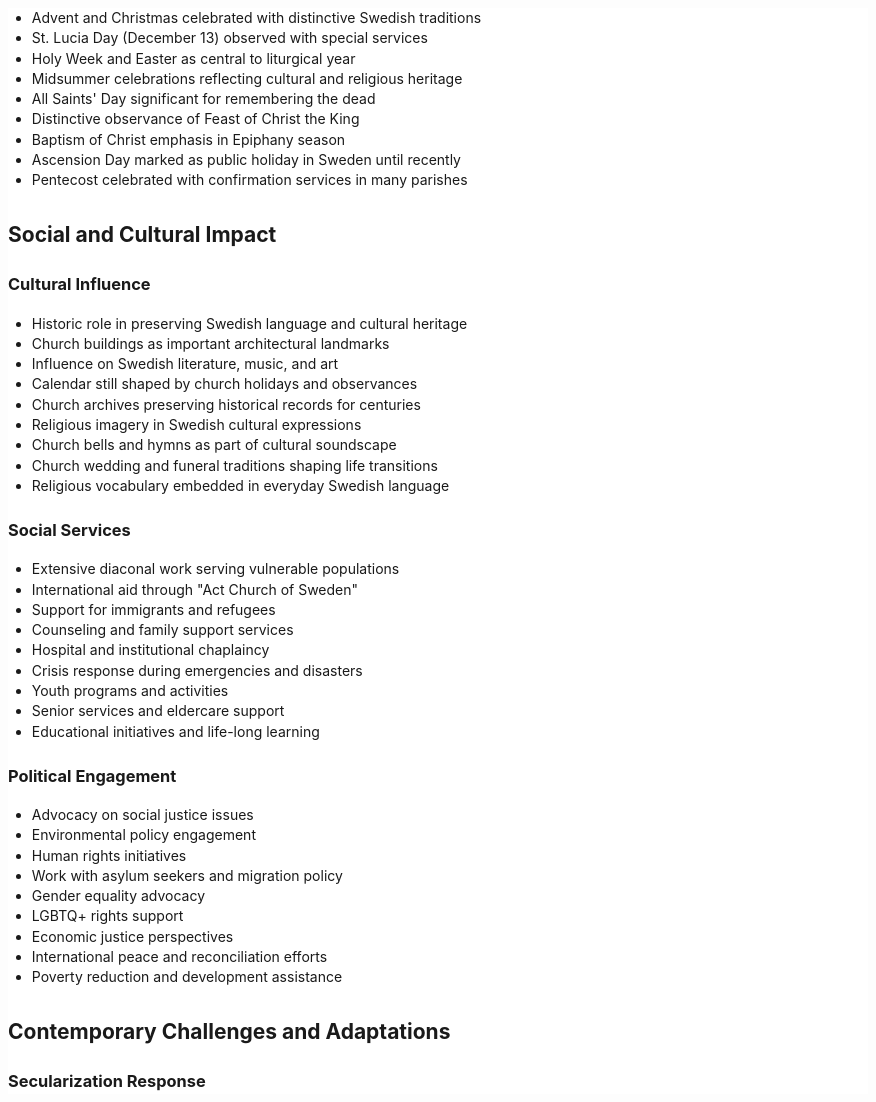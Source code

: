 - Advent and Christmas celebrated with distinctive Swedish traditions
- St. Lucia Day (December 13) observed with special services
- Holy Week and Easter as central to liturgical year
- Midsummer celebrations reflecting cultural and religious heritage
- All Saints' Day significant for remembering the dead
- Distinctive observance of Feast of Christ the King
- Baptism of Christ emphasis in Epiphany season
- Ascension Day marked as public holiday in Sweden until recently
- Pentecost celebrated with confirmation services in many parishes

## Social and Cultural Impact

### Cultural Influence

- Historic role in preserving Swedish language and cultural heritage
- Church buildings as important architectural landmarks
- Influence on Swedish literature, music, and art
- Calendar still shaped by church holidays and observances
- Church archives preserving historical records for centuries
- Religious imagery in Swedish cultural expressions
- Church bells and hymns as part of cultural soundscape
- Church wedding and funeral traditions shaping life transitions
- Religious vocabulary embedded in everyday Swedish language

### Social Services

- Extensive diaconal work serving vulnerable populations
- International aid through "Act Church of Sweden"
- Support for immigrants and refugees
- Counseling and family support services
- Hospital and institutional chaplaincy
- Crisis response during emergencies and disasters
- Youth programs and activities
- Senior services and eldercare support
- Educational initiatives and life-long learning

### Political Engagement

- Advocacy on social justice issues
- Environmental policy engagement
- Human rights initiatives
- Work with asylum seekers and migration policy
- Gender equality advocacy
- LGBTQ+ rights support
- Economic justice perspectives
- International peace and reconciliation efforts
- Poverty reduction and development assistance

## Contemporary Challenges and Adaptations

### Secularization Response
